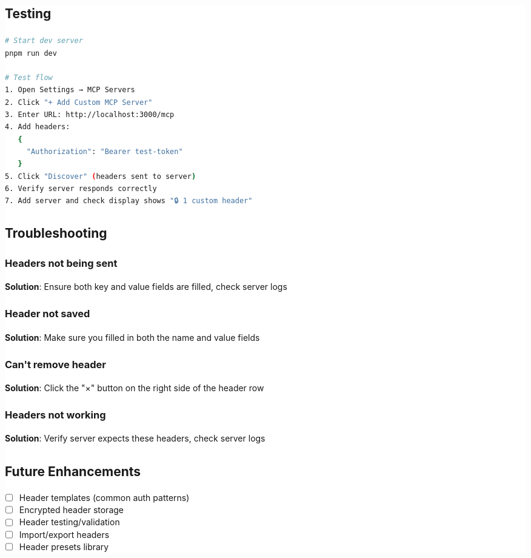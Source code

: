 ## Testing

```bash
# Start dev server
pnpm run dev

# Test flow
1. Open Settings → MCP Servers
2. Click "+ Add Custom MCP Server"
3. Enter URL: http://localhost:3000/mcp
4. Add headers:
   {
     "Authorization": "Bearer test-token"
   }
5. Click "Discover" (headers sent to server)
6. Verify server responds correctly
7. Add server and check display shows "🔒 1 custom header"
```

## Troubleshooting

### Headers not being sent
**Solution**: Ensure both key and value fields are filled, check server logs

### Header not saved
**Solution**: Make sure you filled in both the name and value fields

### Can't remove header
**Solution**: Click the "×" button on the right side of the header row

### Headers not working
**Solution**: Verify server expects these headers, check server logs

## Future Enhancements

- [ ] Header templates (common auth patterns)
- [ ] Encrypted header storage
- [ ] Header testing/validation
- [ ] Import/export headers
- [ ] Header presets library
